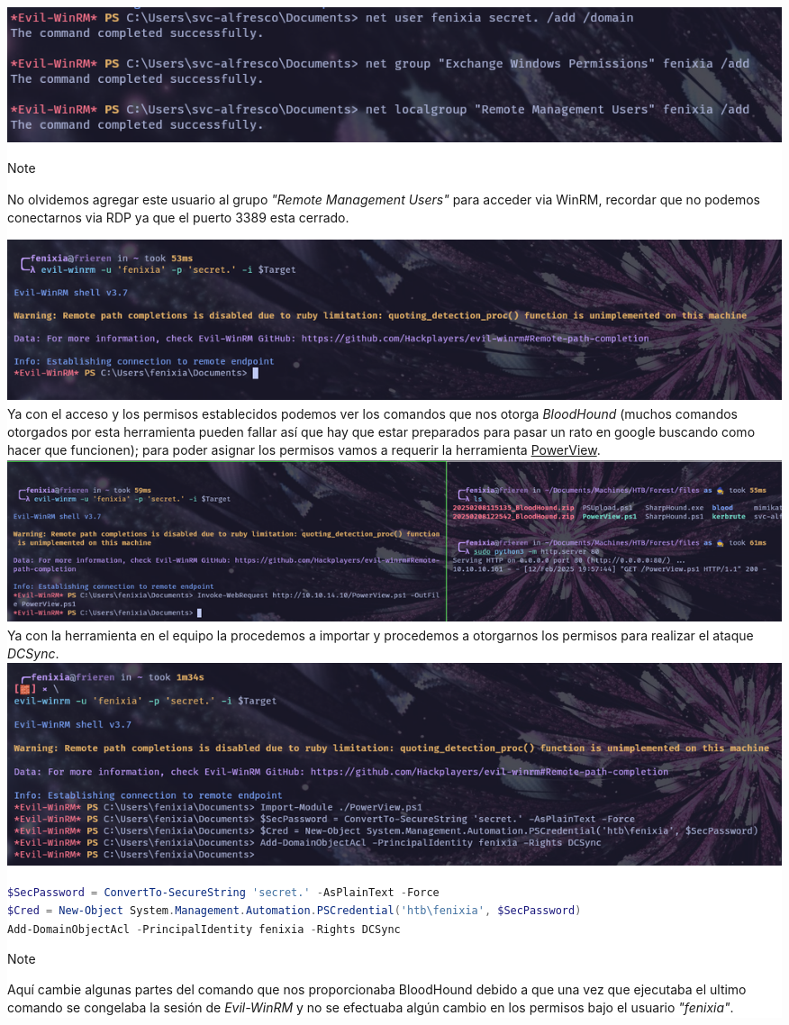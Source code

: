 ![Create User](CreatingUser.png)
> [!NOTE]
> No olvidemos agregar este usuario al grupo *"Remote Management Users"*  para acceder via WinRM, recordar que no podemos conectarnos via RDP ya que el puerto 3389 esta cerrado.

![Fenixia User](fenixiaConnection.png)
Ya con el acceso y los permisos establecidos podemos ver los comandos que nos otorga *BloodHound* (muchos comandos otorgados por esta herramienta pueden fallar así que hay que estar preparados para pasar un rato en google buscando como hacer que funcionen); para poder asignar los permisos vamos a requerir la herramienta [PowerView](https://github.com/PowerShellMafia/PowerSploit/blob/master/Recon/PowerView.ps1).
![File Tranfer](fileTransfer.png)
Ya con la herramienta en el equipo la procedemos a importar y procedemos a otorgarnos los permisos para realizar el ataque *DCSync*.
![DCSync Privs](dcsyncPrivileges.png)
```Powershell
$SecPassword = ConvertTo-SecureString 'secret.' -AsPlainText -Force
$Cred = New-Object System.Management.Automation.PSCredential('htb\fenixia', $SecPassword)
Add-DomainObjectAcl -PrincipalIdentity fenixia -Rights DCSync
```
> [!NOTE]
> Aquí cambie algunas partes del comando que nos proporcionaba BloodHound debido a que una vez que ejecutaba el ultimo comando se congelaba la sesión de *Evil-WinRM* y no se efectuaba algún cambio en los permisos bajo el usuario *"fenixia"*.